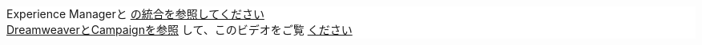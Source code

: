   <td> Experience Managerと <a href="../../integrating/using/integrating-with-experience-manager.md">の統合を参照してください</a><br /> </td> 
   <td> <a href="https://helpx.adobe.com/dreamweaver/using/working-with-dreamweaver-and-campaign.html">DreamweaverとCampaignを参照</a> して、このビデオをご覧 <a href="https://helpx.adobe.com/campaign/kt/acs/using/acs-dreamweaver-integration-feature-video-use.html">ください</a><br /> </td> 
  </tr> 
 </tbody> 
</table>

